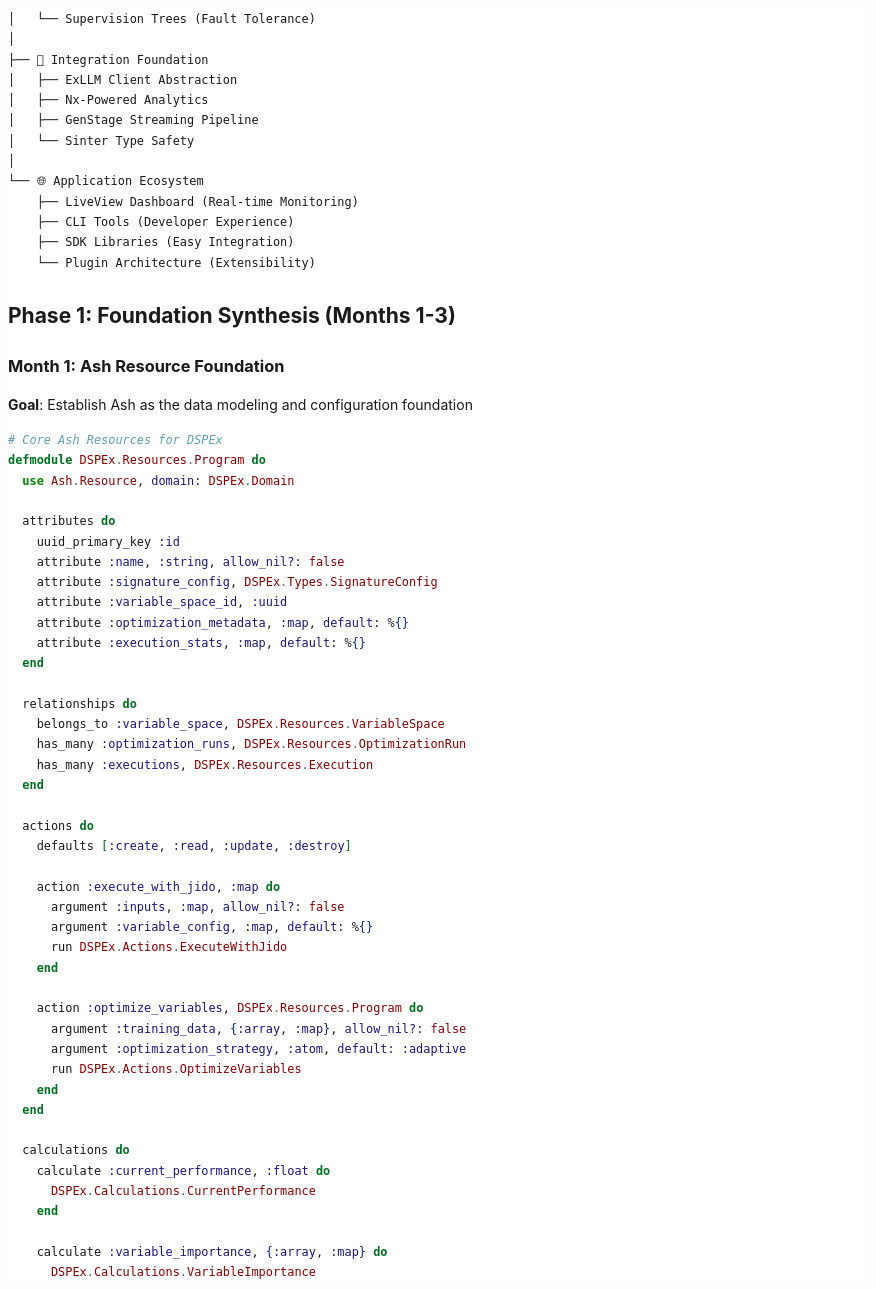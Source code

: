 ```
│   └── Supervision Trees (Fault Tolerance)
│
├── 🔌 Integration Foundation
│   ├── ExLLM Client Abstraction
│   ├── Nx-Powered Analytics
│   ├── GenStage Streaming Pipeline
│   └── Sinter Type Safety
│
└── 🌐 Application Ecosystem
    ├── LiveView Dashboard (Real-time Monitoring)
    ├── CLI Tools (Developer Experience)
    ├── SDK Libraries (Easy Integration)
    └── Plugin Architecture (Extensibility)
```

## Phase 1: Foundation Synthesis (Months 1-3)

### Month 1: Ash Resource Foundation
**Goal**: Establish Ash as the data modeling and configuration foundation

```elixir
# Core Ash Resources for DSPEx
defmodule DSPEx.Resources.Program do
  use Ash.Resource, domain: DSPEx.Domain

  attributes do
    uuid_primary_key :id
    attribute :name, :string, allow_nil?: false
    attribute :signature_config, DSPEx.Types.SignatureConfig
    attribute :variable_space_id, :uuid
    attribute :optimization_metadata, :map, default: %{}
    attribute :execution_stats, :map, default: %{}
  end

  relationships do
    belongs_to :variable_space, DSPEx.Resources.VariableSpace
    has_many :optimization_runs, DSPEx.Resources.OptimizationRun
    has_many :executions, DSPEx.Resources.Execution
  end

  actions do
    defaults [:create, :read, :update, :destroy]
    
    action :execute_with_jido, :map do
      argument :inputs, :map, allow_nil?: false
      argument :variable_config, :map, default: %{}
      run DSPEx.Actions.ExecuteWithJido
    end
    
    action :optimize_variables, DSPEx.Resources.Program do
      argument :training_data, {:array, :map}, allow_nil?: false
      argument :optimization_strategy, :atom, default: :adaptive
      run DSPEx.Actions.OptimizeVariables
    end
  end

  calculations do
    calculate :current_performance, :float do
      DSPEx.Calculations.CurrentPerformance
    end
    
    calculate :variable_importance, {:array, :map} do
      DSPEx.Calculations.VariableImportance
```